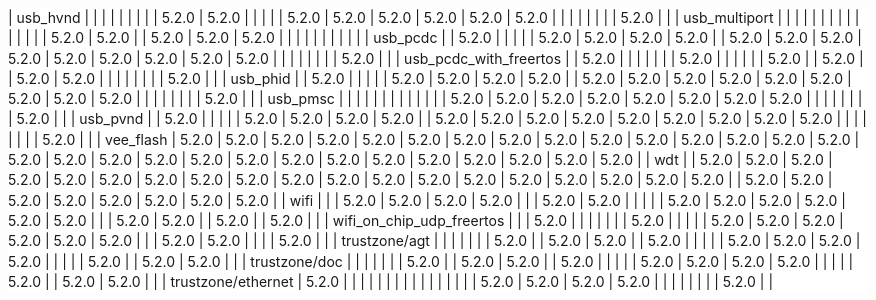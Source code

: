 | usb_hvnd                          |            |            |            |            |            |            |            |            | 5.2.0      | 5.2.0      |            |            |            |            | 5.2.0      | 5.2.0       | 5.2.0      | 5.2.0      | 5.2.0      | 5.2.0      |             |             |             |             |             |             |             | 5.2.0       |              |
| usb_multiport                     |            |            |            |            |            |            |            |            |            |            |            |            |            |            | 5.2.0      | 5.2.0       |            | 5.2.0      | 5.2.0      | 5.2.0      |             |             |             |             |             |             |             |             |              |
| usb_pcdc                          |            | 5.2.0      |            |            |            |            | 5.2.0      | 5.2.0      | 5.2.0      | 5.2.0      |            | 5.2.0      | 5.2.0      | 5.2.0      | 5.2.0      | 5.2.0       | 5.2.0      | 5.2.0      | 5.2.0      | 5.2.0      |             |             |             |             |             |             |             | 5.2.0       |              |
| usb_pcdc_with_freertos            |            | 5.2.0      |            |            |            |            |            |            | 5.2.0      |            |            |            |            |            | 5.2.0      |             | 5.2.0      |            | 5.2.0      | 5.2.0      |             |             |             |             |             |             |             | 5.2.0       |              |
| usb_phid                          |            | 5.2.0      |            |            |            |            | 5.2.0      | 5.2.0      | 5.2.0      | 5.2.0      |            | 5.2.0      | 5.2.0      | 5.2.0      | 5.2.0      | 5.2.0       | 5.2.0      | 5.2.0      | 5.2.0      | 5.2.0      |             |             |             |             |             |             |             | 5.2.0       |              |
| usb_pmsc                          |            |            |            |            |            |            |            |            |            |            |            |            | 5.2.0      | 5.2.0      | 5.2.0      | 5.2.0       | 5.2.0      | 5.2.0      | 5.2.0      | 5.2.0      |             |             |             |             |             |             |             | 5.2.0       |              |
| usb_pvnd                          |            | 5.2.0      |            |            |            |            | 5.2.0      | 5.2.0      | 5.2.0      | 5.2.0      |            | 5.2.0      | 5.2.0      | 5.2.0      | 5.2.0      | 5.2.0       | 5.2.0      | 5.2.0      | 5.2.0      | 5.2.0      |             |             |             |             |             |             |             | 5.2.0       |              |
| vee_flash                         | 5.2.0      | 5.2.0      | 5.2.0      | 5.2.0      | 5.2.0      | 5.2.0      | 5.2.0      | 5.2.0      | 5.2.0      | 5.2.0      | 5.2.0      | 5.2.0      | 5.2.0      | 5.2.0      | 5.2.0      | 5.2.0       | 5.2.0      | 5.2.0      | 5.2.0      | 5.2.0      | 5.2.0       | 5.2.0       | 5.2.0       | 5.2.0       | 5.2.0       | 5.2.0       | 5.2.0       | 5.2.0       | 5.2.0        |
| wdt                               |            | 5.2.0      | 5.2.0      | 5.2.0      | 5.2.0      | 5.2.0      | 5.2.0      | 5.2.0      | 5.2.0      | 5.2.0      | 5.2.0      | 5.2.0      | 5.2.0      | 5.2.0      | 5.2.0      | 5.2.0       | 5.2.0      | 5.2.0      | 5.2.0      | 5.2.0      |             | 5.2.0       | 5.2.0       | 5.2.0       | 5.2.0       | 5.2.0       | 5.2.0       | 5.2.0       | 5.2.0        |
| wifi                              |            |            | 5.2.0      | 5.2.0      | 5.2.0      | 5.2.0      |            |            | 5.2.0      | 5.2.0      |            |            |            |            | 5.2.0      | 5.2.0       | 5.2.0      | 5.2.0      | 5.2.0      | 5.2.0      |             |             | 5.2.0       | 5.2.0       |             | 5.2.0       |             | 5.2.0       |              |
| wifi_on_chip_udp_freertos         |            |            | 5.2.0      |            |            |            |            |            |            | 5.2.0      |            |            |            |            | 5.2.0      | 5.2.0       | 5.2.0      | 5.2.0      | 5.2.0      | 5.2.0      |             |             | 5.2.0       | 5.2.0       |             |             |             | 5.2.0       |              |
| trustzone/agt                     |            |            |            |            |            |            | 5.2.0      |            | 5.2.0      | 5.2.0      |            | 5.2.0      |            |            |            |             | 5.2.0      | 5.2.0      | 5.2.0      | 5.2.0      |             |             |             |             | 5.2.0       |             | 5.2.0       | 5.2.0       |              |
| trustzone/doc                     |            |            |            |            |            |            | 5.2.0      |            | 5.2.0      | 5.2.0      |            | 5.2.0      |            |            |            |             | 5.2.0      | 5.2.0      | 5.2.0      | 5.2.0      |             |             |             |             | 5.2.0       |             | 5.2.0       | 5.2.0       |              |
| trustzone/ethernet                | 5.2.0      |            |            |            |            |            |            |            |            |            |            |            |            |            |            |             | 5.2.0      | 5.2.0      | 5.2.0      | 5.2.0      |             |             |             |             |             |             |             | 5.2.0       |              |
